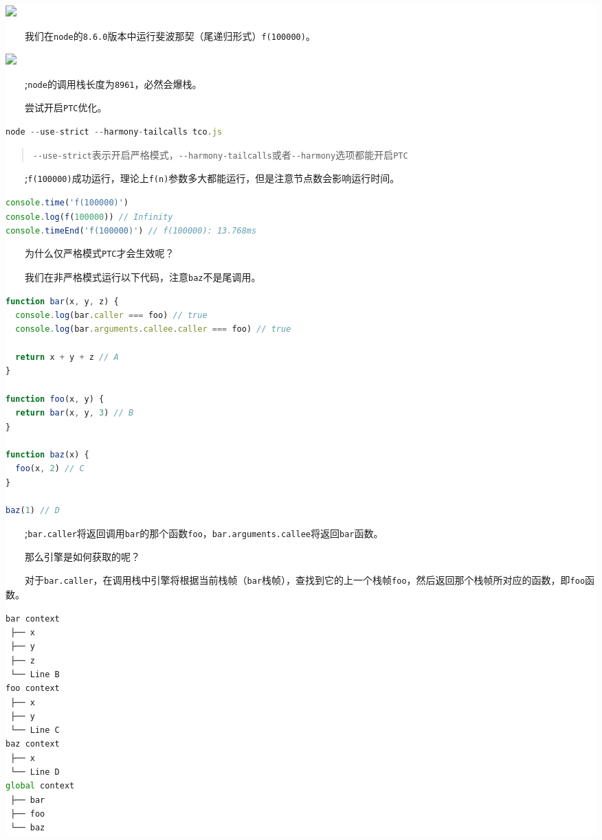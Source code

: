 ![](/js/tco/tc.png)

&emsp;&emsp;我们在`node`的`8.6.0`版本中运行斐波那契（尾递归形式）`f(100000)`。

![](/js/tco/f100000.png)

&emsp;&emsp;;`node`的调用栈长度为`8961`，必然会爆栈。

&emsp;&emsp;尝试开启`PTC`优化。

```javascript
node --use-strict --harmony-tailcalls tco.js
```

> `--use-strict`表示开启严格模式，`--harmony-tailcalls`或者`--harmony`选项都能开启`PTC`

&emsp;&emsp;;`f(100000)`成功运行，理论上`f(n)`参数多大都能运行，但是注意节点数会影响运行时间。

```javascript
console.time('f(100000)')
console.log(f(100000)) // Infinity
console.timeEnd('f(100000)') // f(100000): 13.768ms
```

&emsp;&emsp;为什么仅严格模式`PTC`才会生效呢？

&emsp;&emsp;我们在非严格模式运行以下代码，注意`baz`不是尾调用。

```javascript
function bar(x, y, z) {
  console.log(bar.caller === foo) // true
  console.log(bar.arguments.callee.caller === foo) // true

  return x + y + z // A
}

function foo(x, y) {
  return bar(x, y, 3) // B
}

function baz(x) {
  foo(x, 2) // C
}

baz(1) // D
```

&emsp;&emsp;;`bar.caller`将返回调用`bar`的那个函数`foo`，`bar.arguments.callee`将返回`bar`函数。

&emsp;&emsp;那么引擎是如何获取的呢？

&emsp;&emsp;对于`bar.caller`，在调用栈中引擎将根据当前栈帧（`bar`栈帧），查找到它的上一个栈帧`foo`，然后返回那个栈帧所对应的函数，即`foo`函数。

```javascript
bar context
 ├── x
 ├── y
 ├── z
 └── Line B
foo context
 ├── x
 ├── y
 └── Line C
baz context
 ├── x
 └── Line D
global context
 ├── bar
 ├── foo
 └── baz
```